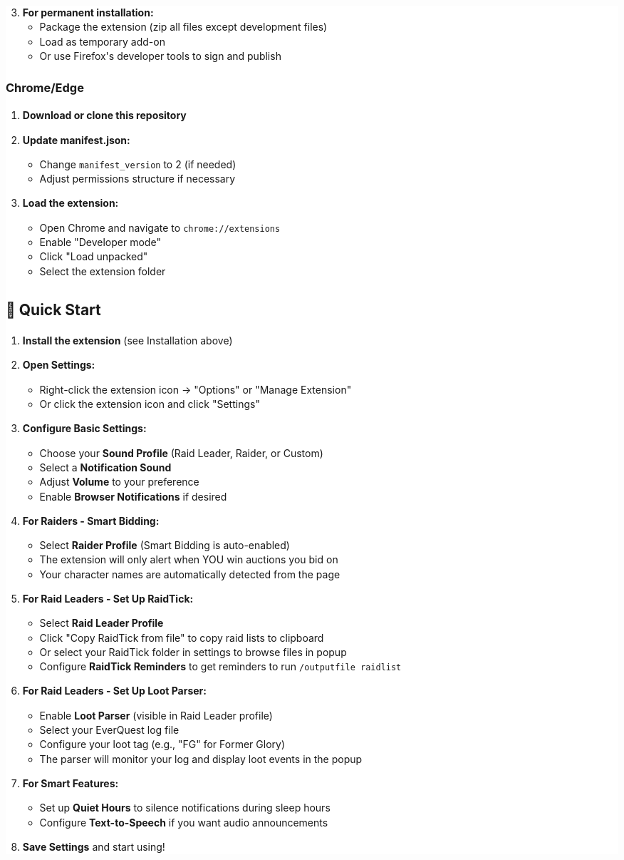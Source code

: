 3. **For permanent installation:**
   - Package the extension (zip all files except development files)
   - Load as temporary add-on
   - Or use Firefox's developer tools to sign and publish

### Chrome/Edge

1. **Download or clone this repository**

2. **Update manifest.json:**
   - Change `manifest_version` to 2 (if needed)
   - Adjust permissions structure if necessary

3. **Load the extension:**
   - Open Chrome and navigate to `chrome://extensions`
   - Enable "Developer mode"
   - Click "Load unpacked"
   - Select the extension folder

## 🚀 Quick Start

1. **Install the extension** (see Installation above)

2. **Open Settings:**
   - Right-click the extension icon → "Options" or "Manage Extension"
   - Or click the extension icon and click "Settings"

3. **Configure Basic Settings:**
   - Choose your **Sound Profile** (Raid Leader, Raider, or Custom)
   - Select a **Notification Sound**
   - Adjust **Volume** to your preference
   - Enable **Browser Notifications** if desired

4. **For Raiders - Smart Bidding:**
   - Select **Raider Profile** (Smart Bidding is auto-enabled)
   - The extension will only alert when YOU win auctions you bid on
   - Your character names are automatically detected from the page

5. **For Raid Leaders - Set Up RaidTick:**
   - Select **Raid Leader Profile**
   - Click "Copy RaidTick from file" to copy raid lists to clipboard
   - Or select your RaidTick folder in settings to browse files in popup
   - Configure **RaidTick Reminders** to get reminders to run `/outputfile raidlist`

6. **For Raid Leaders - Set Up Loot Parser:**
   - Enable **Loot Parser** (visible in Raid Leader profile)
   - Select your EverQuest log file
   - Configure your loot tag (e.g., "FG" for Former Glory)
   - The parser will monitor your log and display loot events in the popup

7. **For Smart Features:**
   - Set up **Quiet Hours** to silence notifications during sleep hours
   - Configure **Text-to-Speech** if you want audio announcements

8. **Save Settings** and start using!
